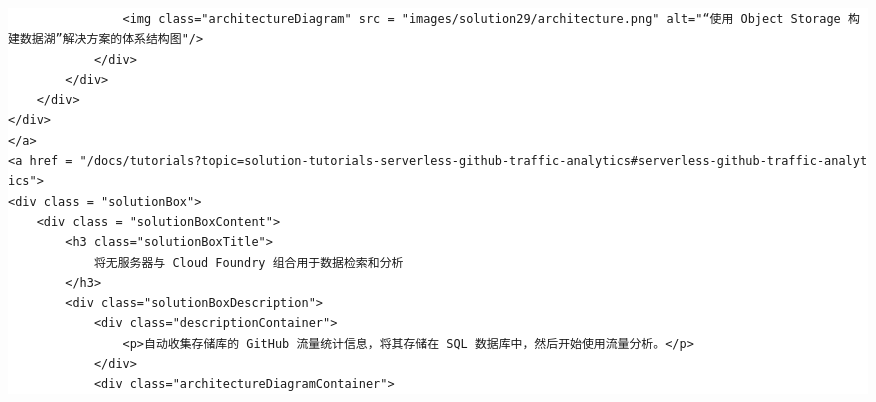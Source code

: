                     <img class="architectureDiagram" src = "images/solution29/architecture.png" alt="“使用 Object Storage 构建数据湖”解决方案的体系结构图"/>
                </div>
            </div>
        </div>
    </div>
    </a>
    <a href = "/docs/tutorials?topic=solution-tutorials-serverless-github-traffic-analytics#serverless-github-traffic-analytics">
    <div class = "solutionBox">
        <div class = "solutionBoxContent">
            <h3 class="solutionBoxTitle">
                将无服务器与 Cloud Foundry 组合用于数据检索和分析
            </h3>
            <div class="solutionBoxDescription">
                <div class="descriptionContainer">
                    <p>自动收集存储库的 GitHub 流量统计信息，将其存储在 SQL 数据库中，然后开始使用流量分析。</p>
                </div>
                <div class="architectureDiagramContainer">
